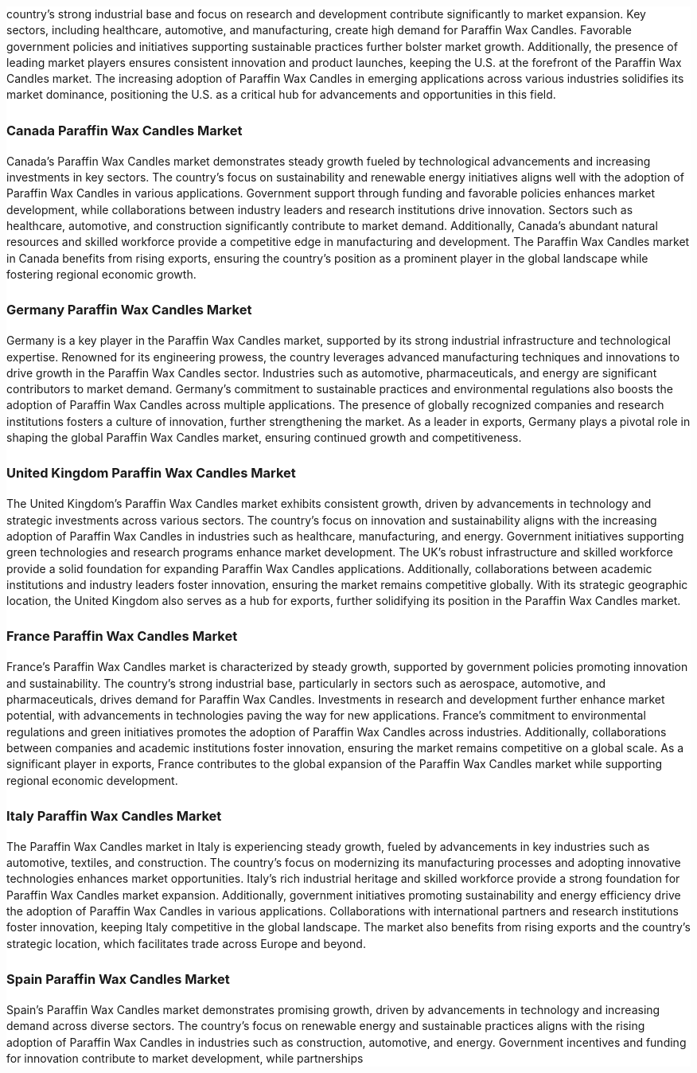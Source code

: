 country&rsquo;s strong industrial base and focus on research and development contribute significantly to market expansion. Key sectors, including healthcare, automotive, and manufacturing, create high demand for Paraffin Wax Candles. Favorable government policies and initiatives supporting sustainable practices further bolster market growth. Additionally, the presence of leading market players ensures consistent innovation and product launches, keeping the U.S. at the forefront of the Paraffin Wax Candles market. The increasing adoption of Paraffin Wax Candles in emerging applications across various industries solidifies its market dominance, positioning the U.S. as a critical hub for advancements and opportunities in this field.</p><h3>Canada Paraffin Wax Candles Market</h3><p>Canada&rsquo;s Paraffin Wax Candles market demonstrates steady growth fueled by technological advancements and increasing investments in key sectors. The country&rsquo;s focus on sustainability and renewable energy initiatives aligns well with the adoption of Paraffin Wax Candles in various applications. Government support through funding and favorable policies enhances market development, while collaborations between industry leaders and research institutions drive innovation. Sectors such as healthcare, automotive, and construction significantly contribute to market demand. Additionally, Canada&rsquo;s abundant natural resources and skilled workforce provide a competitive edge in manufacturing and development. The Paraffin Wax Candles market in Canada benefits from rising exports, ensuring the country&rsquo;s position as a prominent player in the global landscape while fostering regional economic growth.</p><h3>Germany Paraffin Wax Candles Market</h3><p>Germany is a key player in the Paraffin Wax Candles market, supported by its strong industrial infrastructure and technological expertise. Renowned for its engineering prowess, the country leverages advanced manufacturing techniques and innovations to drive growth in the Paraffin Wax Candles sector. Industries such as automotive, pharmaceuticals, and energy are significant contributors to market demand. Germany&rsquo;s commitment to sustainable practices and environmental regulations also boosts the adoption of Paraffin Wax Candles across multiple applications. The presence of globally recognized companies and research institutions fosters a culture of innovation, further strengthening the market. As a leader in exports, Germany plays a pivotal role in shaping the global Paraffin Wax Candles market, ensuring continued growth and competitiveness.</p><h3>United Kingdom Paraffin Wax Candles Market</h3><p>The United Kingdom&rsquo;s Paraffin Wax Candles market exhibits consistent growth, driven by advancements in technology and strategic investments across various sectors. The country&rsquo;s focus on innovation and sustainability aligns with the increasing adoption of Paraffin Wax Candles in industries such as healthcare, manufacturing, and energy. Government initiatives supporting green technologies and research programs enhance market development. The UK&rsquo;s robust infrastructure and skilled workforce provide a solid foundation for expanding Paraffin Wax Candles applications. Additionally, collaborations between academic institutions and industry leaders foster innovation, ensuring the market remains competitive globally. With its strategic geographic location, the United Kingdom also serves as a hub for exports, further solidifying its position in the Paraffin Wax Candles market.</p><h3>France Paraffin Wax Candles Market</h3><p>France&rsquo;s Paraffin Wax Candles market is characterized by steady growth, supported by government policies promoting innovation and sustainability. The country&rsquo;s strong industrial base, particularly in sectors such as aerospace, automotive, and pharmaceuticals, drives demand for Paraffin Wax Candles. Investments in research and development further enhance market potential, with advancements in technologies paving the way for new applications. France&rsquo;s commitment to environmental regulations and green initiatives promotes the adoption of Paraffin Wax Candles across industries. Additionally, collaborations between companies and academic institutions foster innovation, ensuring the market remains competitive on a global scale. As a significant player in exports, France contributes to the global expansion of the Paraffin Wax Candles market while supporting regional economic development.</p><h3>Italy Paraffin Wax Candles Market</h3><p>The Paraffin Wax Candles market in Italy is experiencing steady growth, fueled by advancements in key industries such as automotive, textiles, and construction. The country&rsquo;s focus on modernizing its manufacturing processes and adopting innovative technologies enhances market opportunities. Italy&rsquo;s rich industrial heritage and skilled workforce provide a strong foundation for Paraffin Wax Candles market expansion. Additionally, government initiatives promoting sustainability and energy efficiency drive the adoption of Paraffin Wax Candles in various applications. Collaborations with international partners and research institutions foster innovation, keeping Italy competitive in the global landscape. The market also benefits from rising exports and the country&rsquo;s strategic location, which facilitates trade across Europe and beyond.</p><h3>Spain Paraffin Wax Candles Market</h3><p>Spain&rsquo;s Paraffin Wax Candles market demonstrates promising growth, driven by advancements in technology and increasing demand across diverse sectors. The country&rsquo;s focus on renewable energy and sustainable practices aligns with the rising adoption of Paraffin Wax Candles in industries such as construction, automotive, and energy. Government incentives and funding for innovation contribute to market development, while partnerships